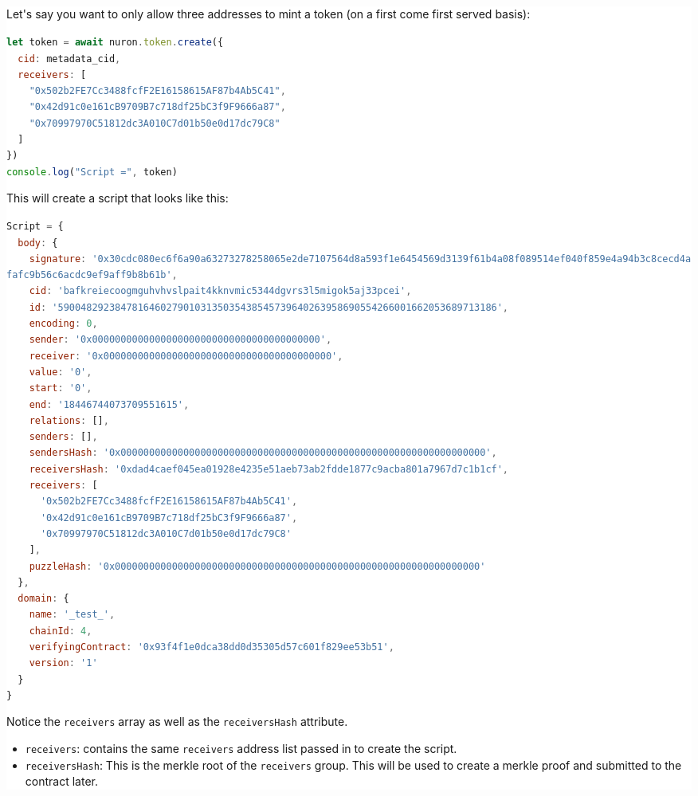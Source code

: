 Let's say you want to only allow three addresses to mint a token (on a first come first served basis):

```javascript
let token = await nuron.token.create({
  cid: metadata_cid,
  receivers: [
    "0x502b2FE7Cc3488fcfF2E16158615AF87b4Ab5C41",
    "0x42d91c0e161cB9709B7c718df25bC3f9F9666a87",
    "0x70997970C51812dc3A010C7d01b50e0d17dc79C8"
  ]
})
console.log("Script =", token)
```

This will create a script that looks like this:

```javascript
Script = {
  body: {
    signature: '0x30cdc080ec6f6a90a63273278258065e2de7107564d8a593f1e6454569d3139f61b4a08f089514ef040f859e4a94b3c8cecd4afafc9b56c6acdc9ef9aff9b8b61b',
    cid: 'bafkreiecoogmguhvhvslpait4kknvmic5344dgvrs3l5migok5aj33pcei',
    id: '59004829238478164602790103135035438545739640263958690554266001662053689713186',
    encoding: 0,
    sender: '0x0000000000000000000000000000000000000000',
    receiver: '0x0000000000000000000000000000000000000000',
    value: '0',
    start: '0',
    end: '18446744073709551615',
    relations: [],
    senders: [],
    sendersHash: '0x0000000000000000000000000000000000000000000000000000000000000000',
    receiversHash: '0xdad4caef045ea01928e4235e51aeb73ab2fdde1877c9acba801a7967d7c1b1cf',
    receivers: [
      '0x502b2FE7Cc3488fcfF2E16158615AF87b4Ab5C41',
      '0x42d91c0e161cB9709B7c718df25bC3f9F9666a87',
      '0x70997970C51812dc3A010C7d01b50e0d17dc79C8'
    ],
    puzzleHash: '0x0000000000000000000000000000000000000000000000000000000000000000'
  },
  domain: {
    name: '_test_',
    chainId: 4,
    verifyingContract: '0x93f4f1e0dca38dd0d35305d57c601f829ee53b51',
    version: '1'
  }
}
```

Notice the `receivers` array as well as the `receiversHash` attribute.

- `receivers`: contains the same `receivers` address list passed in to create the script.
- `receiversHash`: This is the merkle root of the `receivers` group. This will be used to create a merkle proof and submitted to the contract later.
